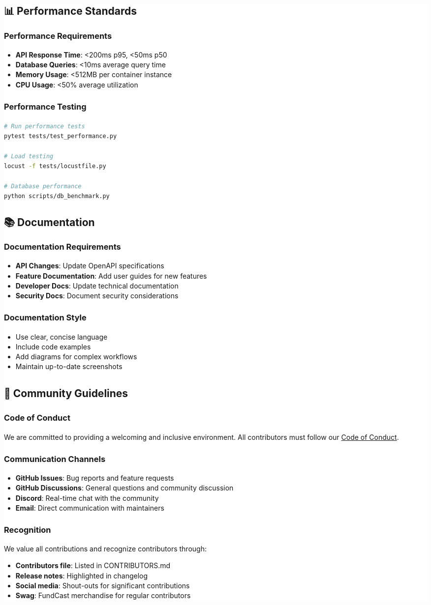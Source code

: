 ## 📊 Performance Standards

### Performance Requirements
- **API Response Time**: <200ms p95, <50ms p50
- **Database Queries**: <10ms average query time
- **Memory Usage**: <512MB per container instance
- **CPU Usage**: <50% average utilization

### Performance Testing
```bash
# Run performance tests
pytest tests/test_performance.py

# Load testing
locust -f tests/locustfile.py

# Database performance
python scripts/db_benchmark.py
```

## 📚 Documentation

### Documentation Requirements
- **API Changes**: Update OpenAPI specifications
- **Feature Documentation**: Add user guides for new features
- **Developer Docs**: Update technical documentation
- **Security Docs**: Document security considerations

### Documentation Style
- Use clear, concise language
- Include code examples
- Add diagrams for complex workflows
- Maintain up-to-date screenshots

## 🤝 Community Guidelines

### Code of Conduct
We are committed to providing a welcoming and inclusive environment. All contributors must follow our [Code of Conduct](CODE_OF_CONDUCT.md).

### Communication Channels
- **GitHub Issues**: Bug reports and feature requests
- **GitHub Discussions**: General questions and community discussion
- **Discord**: Real-time chat with the community
- **Email**: Direct communication with maintainers

### Recognition
We value all contributions and recognize contributors through:
- **Contributors file**: Listed in CONTRIBUTORS.md
- **Release notes**: Highlighted in changelog
- **Social media**: Shout-outs for significant contributions
- **Swag**: FundCast merchandise for regular contributors
